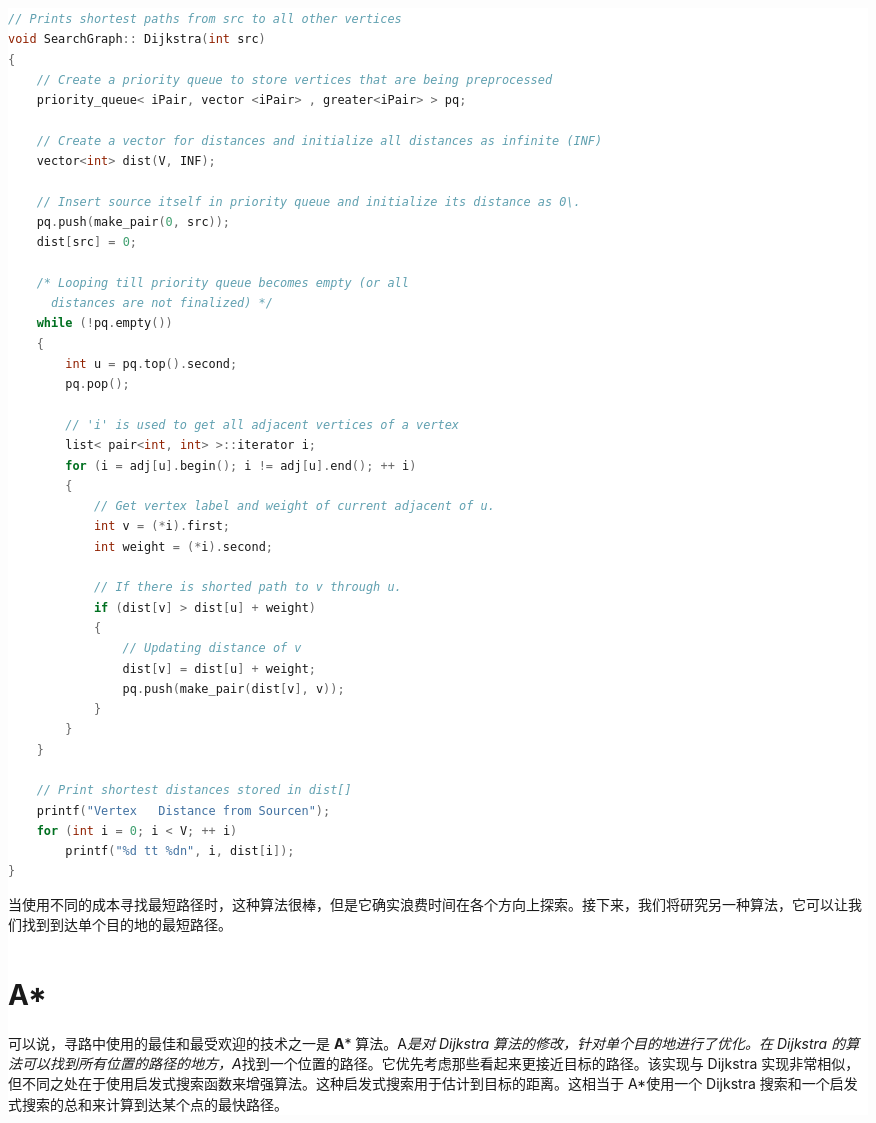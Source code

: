 ```cpp
// Prints shortest paths from src to all other vertices 
void SearchGraph:: Dijkstra(int src) 
{ 
    // Create a priority queue to store vertices that are being preprocessed 
    priority_queue< iPair, vector <iPair> , greater<iPair> > pq; 

    // Create a vector for distances and initialize all distances as infinite (INF) 
    vector<int> dist(V, INF); 

    // Insert source itself in priority queue and initialize its distance as 0\. 
    pq.push(make_pair(0, src)); 
    dist[src] = 0; 

    /* Looping till priority queue becomes empty (or all 
      distances are not finalized) */ 
    while (!pq.empty()) 
    { 
        int u = pq.top().second; 
        pq.pop(); 

        // 'i' is used to get all adjacent vertices of a vertex 
        list< pair<int, int> >::iterator i; 
        for (i = adj[u].begin(); i != adj[u].end(); ++ i) 
        { 
            // Get vertex label and weight of current adjacent of u. 
            int v = (*i).first; 
            int weight = (*i).second; 

            // If there is shorted path to v through u. 
            if (dist[v] > dist[u] + weight) 
            { 
                // Updating distance of v 
                dist[v] = dist[u] + weight; 
                pq.push(make_pair(dist[v], v)); 
            } 
        } 
    } 

    // Print shortest distances stored in dist[] 
    printf("Vertex   Distance from Sourcen"); 
    for (int i = 0; i < V; ++ i) 
        printf("%d tt %dn", i, dist[i]); 
}  
```

当使用不同的成本寻找最短路径时，这种算法很棒，但是它确实浪费时间在各个方向上探索。接下来，我们将研究另一种算法，它可以让我们找到到达单个目的地的最短路径。

# A*

可以说，寻路中使用的最佳和最受欢迎的技术之一是 **A*** 算法。A*是对 Dijkstra 算法的修改，针对单个目的地进行了优化。在 Dijkstra 的算法可以找到所有位置的路径的地方，A*找到一个位置的路径。它优先考虑那些看起来更接近目标的路径。该实现与 Dijkstra 实现非常相似，但不同之处在于使用启发式搜索函数来增强算法。这种启发式搜索用于估计到目标的距离。这相当于 A*使用一个 Dijkstra 搜索和一个启发式搜索的总和来计算到达某个点的最快路径。
